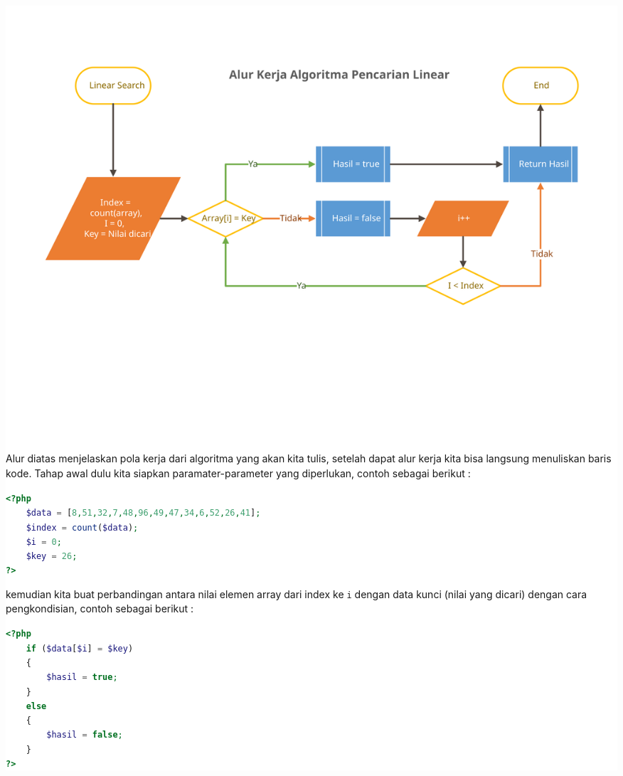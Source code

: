 <img src="../../../assets/content/algorithms/Searching/Linear/chart.svg" />
</p>

Alur diatas menjelaskan pola kerja dari algoritma yang akan kita tulis, setelah dapat alur kerja kita bisa langsung menuliskan baris kode. Tahap awal dulu kita siapkan paramater-parameter yang diperlukan, contoh sebagai berikut :

```php
<?php
    $data = [8,51,32,7,48,96,49,47,34,6,52,26,41];
    $index = count($data);
    $i = 0;
    $key = 26;
?>
```

kemudian kita buat perbandingan antara nilai elemen array dari index ke `i` dengan data kunci (nilai yang dicari) dengan cara pengkondisian, contoh sebagai berikut :

```php
<?php
    if ($data[$i] = $key)
    {
        $hasil = true;
    }
    else
    {
        $hasil = false;
    }
?>
```
